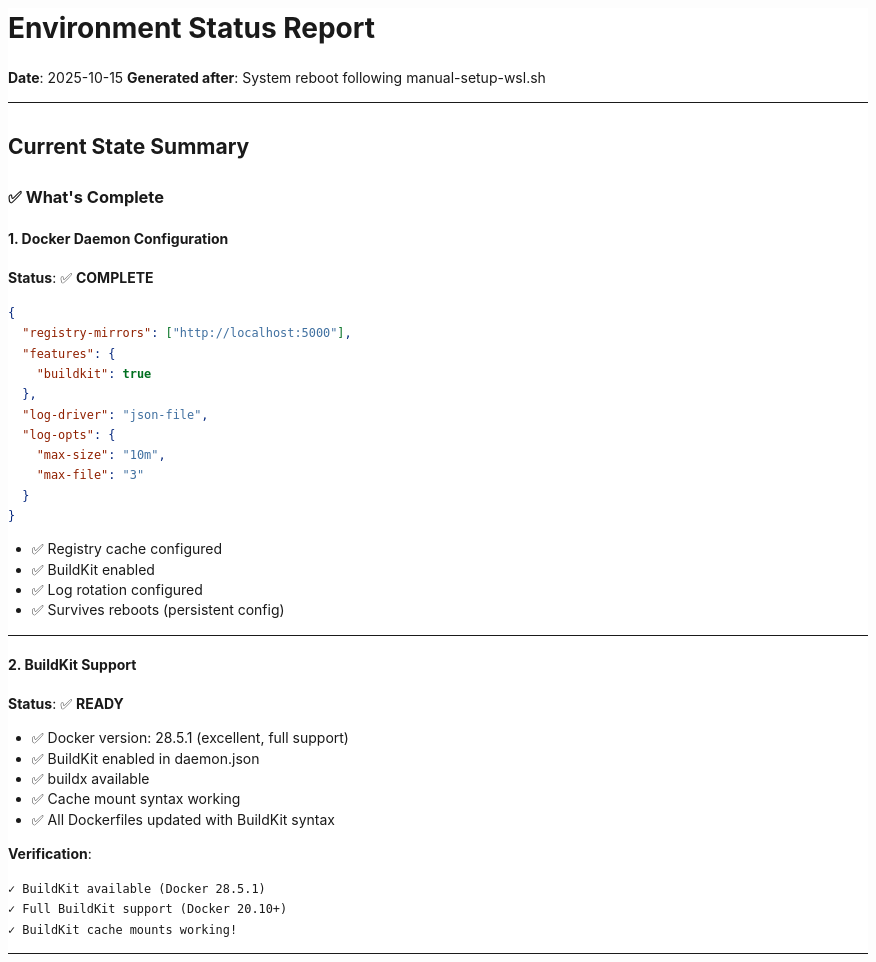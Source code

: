# Environment Status Report

**Date**: 2025-10-15
**Generated after**: System reboot following manual-setup-wsl.sh

---

## Current State Summary

### ✅ What's Complete

#### 1. Docker Daemon Configuration
**Status**: ✅ **COMPLETE**

```json
{
  "registry-mirrors": ["http://localhost:5000"],
  "features": {
    "buildkit": true
  },
  "log-driver": "json-file",
  "log-opts": {
    "max-size": "10m",
    "max-file": "3"
  }
}
```

- ✅ Registry cache configured
- ✅ BuildKit enabled
- ✅ Log rotation configured
- ✅ Survives reboots (persistent config)

---

#### 2. BuildKit Support
**Status**: ✅ **READY**

- ✅ Docker version: 28.5.1 (excellent, full support)
- ✅ BuildKit enabled in daemon.json
- ✅ buildx available
- ✅ Cache mount syntax working
- ✅ All Dockerfiles updated with BuildKit syntax

**Verification**:
```
✓ BuildKit available (Docker 28.5.1)
✓ Full BuildKit support (Docker 20.10+)
✓ BuildKit cache mounts working!
```

---
